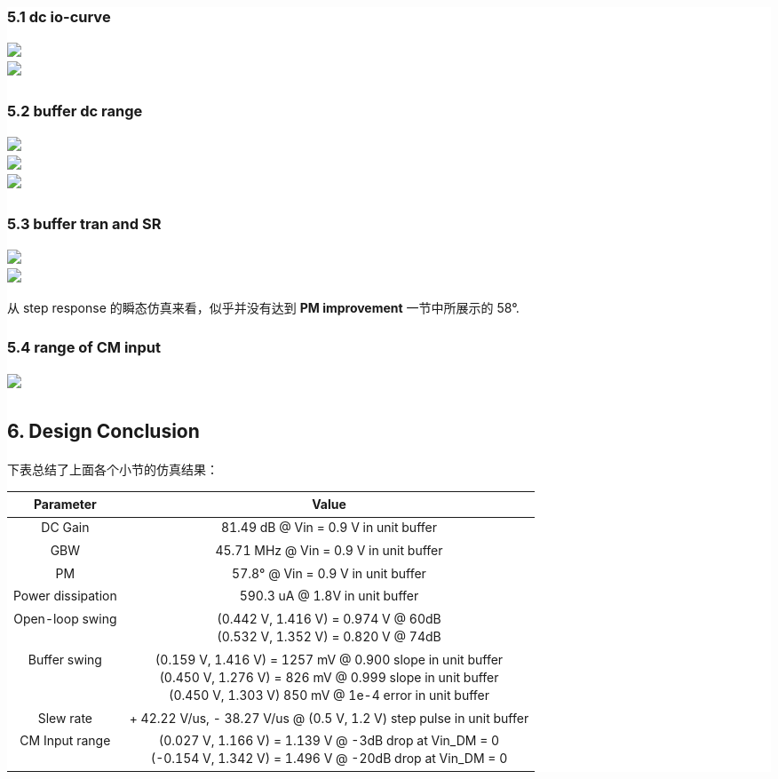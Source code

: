 
### 5.1 dc io-curve

<div class="center"><img src="https://imagebank-0.oss-cn-beijing.aliyuncs.com/VS-PicGo/2025-06-05-14-16-43_Design of Folded-Cascode using Gm-Id Method in Cadence Virtuoso.png"/></div>
<div class="center"><img src="https://imagebank-0.oss-cn-beijing.aliyuncs.com/VS-PicGo/2025-06-05-14-20-03_Design of Folded-Cascode using Gm-Id Method in Cadence Virtuoso.png"/></div>

### 5.2 buffer dc range

<div class="center"><img src="https://imagebank-0.oss-cn-beijing.aliyuncs.com/VS-PicGo/2025-06-05-12-32-35_Design of Folded-Cascode using Gm-Id Method in Cadence Virtuoso.png"/></div>
<div class="center"><img src="https://imagebank-0.oss-cn-beijing.aliyuncs.com/VS-PicGo/2025-06-05-12-38-45_Design of Folded-Cascode using Gm-Id Method in Cadence Virtuoso.png"/></div>
<div class="center"><img src="https://imagebank-0.oss-cn-beijing.aliyuncs.com/VS-PicGo/2025-06-05-14-00-10_Design of Folded-Cascode using Gm-Id Method in Cadence Virtuoso.png"/></div>

### 5.3 buffer tran and SR

<div class="center"><img src="https://imagebank-0.oss-cn-beijing.aliyuncs.com/VS-PicGo/2025-06-05-13-22-33_Design of Folded-Cascode using Gm-Id Method in Cadence Virtuoso.png"/></div>

<div class="center"><img src="https://imagebank-0.oss-cn-beijing.aliyuncs.com/VS-PicGo/2025-06-05-13-33-44_Design of Folded-Cascode using Gm-Id Method in Cadence Virtuoso.png"/></div>

从 step response 的瞬态仿真来看，似乎并没有达到 **PM improvement** 一节中所展示的 58°.

### 5.4 range of CM input

<div class="center"><img src="https://imagebank-0.oss-cn-beijing.aliyuncs.com/VS-PicGo/2025-06-05-13-43-14_Design of Folded-Cascode using Gm-Id Method in Cadence Virtuoso.png"/></div>



## 6. Design Conclusion



下表总结了上面各个小节的仿真结果：
<div class='center'>

| Parameter | Value |
|:-:|:-:|
 | DC Gain | 81.49 dB @ Vin = 0.9 V in unit buffer |
 | GBW | 45.71 MHz @ Vin = 0.9 V in unit buffer |
 | PM | 57.8° @ Vin = 0.9 V in unit buffer |
 | Power dissipation | 590.3 uA @ 1.8V in unit buffer |
 | Open-loop swing  | (0.442 V, 1.416 V) = 0.974 V @ 60dB <br> (0.532 V, 1.352 V) = 0.820 V @ 74dB |
 | Buffer swing | (0.159 V, 1.416 V) = 1257 mV @ 0.900 slope in unit buffer <br> (0.450 V, 1.276 V) = 826 mV @ 0.999 slope in unit buffer <br> (0.450 V, 1.303 V) 850 mV @ 1e-4 error in unit buffer | 
 | Slew rate | + 42.22 V/us, - 38.27 V/us @ (0.5 V, 1.2 V) step pulse in unit buffer |
 | CM Input range | (0.027 V, 1.166 V) = 1.139 V @ -3dB drop at Vin_DM = 0 <br> (-0.154 V, 1.342 V) = 1.496 V @ -20dB drop at Vin_DM = 0 |
</div>
